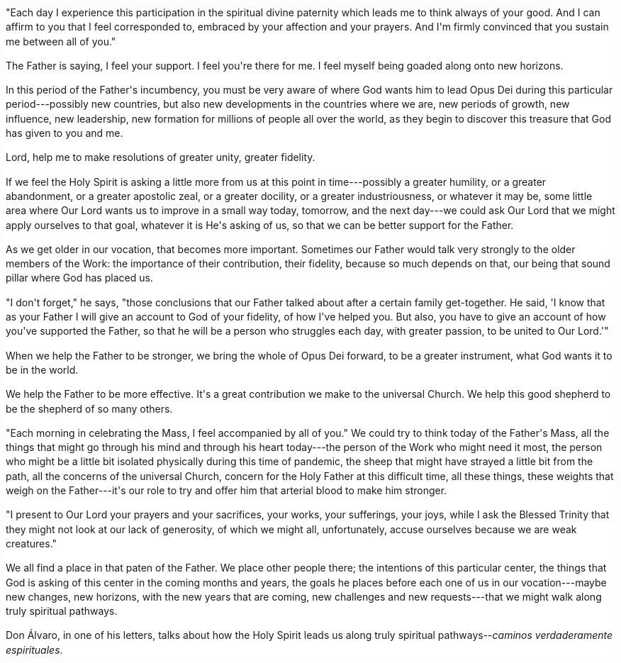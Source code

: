 "Each day I experience this participation in the spiritual divine paternity which leads me to think always of your good. And I can affirm to you that I feel corresponded to, embraced by your affection and your prayers. And I\'m firmly convinced that you sustain me between all of you."

The Father is saying, I feel your support. I feel you\'re there for me. I feel myself being goaded along onto new horizons.

In this period of the Father\'s incumbency, you must be very aware of where God wants him to lead Opus Dei during this particular period---possibly new countries, but also new developments in the countries where we are, new periods of growth, new influence, new leadership, new formation for millions of people all over the world, as they begin to discover this treasure that God has given to you and me.

Lord, help me to make resolutions of greater unity, greater fidelity.

If we feel the Holy Spirit is asking a little more from us at this point in time---possibly a greater humility, or a greater abandonment, or a greater apostolic zeal, or a greater docility, or a greater industriousness, or whatever it may be, some little area where Our Lord wants us to improve in a small way today, tomorrow, and the next day---we could ask Our Lord that we might apply ourselves to that goal, whatever it is He\'s asking of us, so that we can be better support for the Father.

As we get older in our vocation, that becomes more important. Sometimes our Father would talk very strongly to the older members of the Work: the importance of their contribution, their fidelity, because so much depends on that, our being that sound pillar where God has placed us.

"I don\'t forget," he says, "those conclusions that our Father talked about after a certain family get-together. He said, 'I know that as your Father I will give an account to God of your fidelity, of how I\'ve helped you. But also, you have to give an account of how you\'ve supported the Father, so that he will be a person who struggles each day, with greater passion, to be united to Our Lord.'"

When we help the Father to be stronger, we bring the whole of Opus Dei forward, to be a greater instrument, what God wants it to be in the world.

We help the Father to be more effective. It\'s a great contribution we make to the universal Church. We help this good shepherd to be the shepherd of so many others.

"Each morning in celebrating the Mass, I feel accompanied by all of you." We could try to think today of the Father\'s Mass, all the things that might go through his mind and through his heart today---the person of the Work who might need it most, the person who might be a little bit isolated physically during this time of pandemic, the sheep that might have strayed a little bit from the path, all the concerns of the universal Church, concern for the Holy Father at this difficult time, all these things, these weights that weigh on the Father---it\'s our role to try and offer him that arterial blood to make him stronger.

"I present to Our Lord your prayers and your sacrifices, your works, your sufferings, your joys, while I ask the Blessed Trinity that they might not look at our lack of generosity, of which we might all, unfortunately, accuse ourselves because we are weak creatures."

We all find a place in that paten of the Father. We place other people there; the intentions of this particular center, the things that God is asking of this center in the coming months and years, the goals he places before each one of us in our vocation---maybe new changes, new horizons, with the new years that are coming, new challenges and new requests---that we might walk along truly spiritual pathways.

Don Álvaro, in one of his letters, talks about how the Holy Spirit leads us along truly spiritual pathways--*caminos verdaderamente espirituales*.
